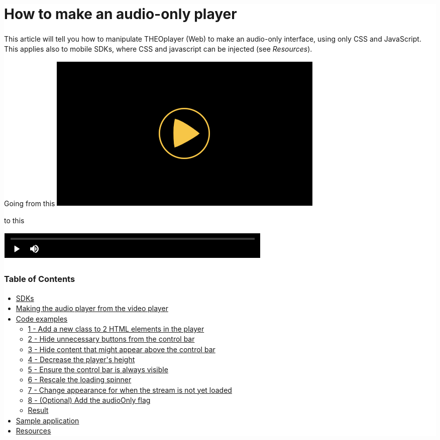 # How to make an audio-only player

This article will tell you how to manipulate THEOplayer (Web) to make an audio-only interface, using only CSS and JavaScript. This applies also to mobile SDKs, where CSS and javascript can be injected (see _Resources_).

Going from this
![Audio Only](../../assets/img/audio-only-1.png "Audio Only")

to this

![Audio Only](../../assets/img/audio-only-2.png "Audio Only")

### Table of Contents

- [SDKs](#sdks)
- [Making the audio player from the video player](#making-the-audio-player-from-the-video-player)
- [Code examples](#code-examples)
  - [1 - Add a new class to 2 HTML elements in the player](#1---add-a-new-class-to-2-html-elements-in-the-player)
  - [2 - Hide unnecessary buttons from the control bar](#2---hide-unnecessary-buttons-from-the-control-bar)
  - [3 - Hide content that might appear above the control bar](#3---hide-content-that-might-appear-above-the-control-bar)
  - [4 - Decrease the player's height](#4-decrease-the-players-height)
  - [5 - Ensure the control bar is always visible](#5--ensure-the-control-bar-is-always-visible)
  - [6 - Rescale the loading spinner](#6---rescale-the-loading-spinner)
  - [7 - Change appearance for when the stream is not yet loaded](#7---change-appearance-for-when-the-stream-is-not-yet-loaded)
  - [8 - (Optional) Add the audioOnly flag](#8---optional-add-the-audioonly-flag)
  - [Result](#result)
- [Sample application](#sample-application)
- [Resources](#resources)
